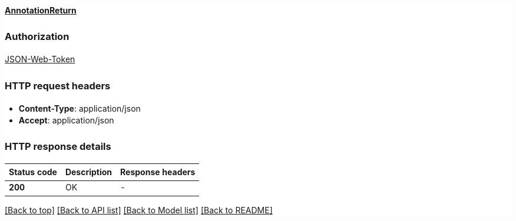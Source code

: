 [**AnnotationReturn**](AnnotationReturn.md)

### Authorization

[JSON-Web-Token](../README.md#JSON-Web-Token)

### HTTP request headers

 - **Content-Type**: application/json
 - **Accept**: application/json


### HTTP response details

| Status code | Description | Response headers |
|-------------|-------------|------------------|
**200** | OK |  -  |

[[Back to top]](#) [[Back to API list]](../README.md#documentation-for-api-endpoints) [[Back to Model list]](../README.md#documentation-for-models) [[Back to README]](../README.md)

